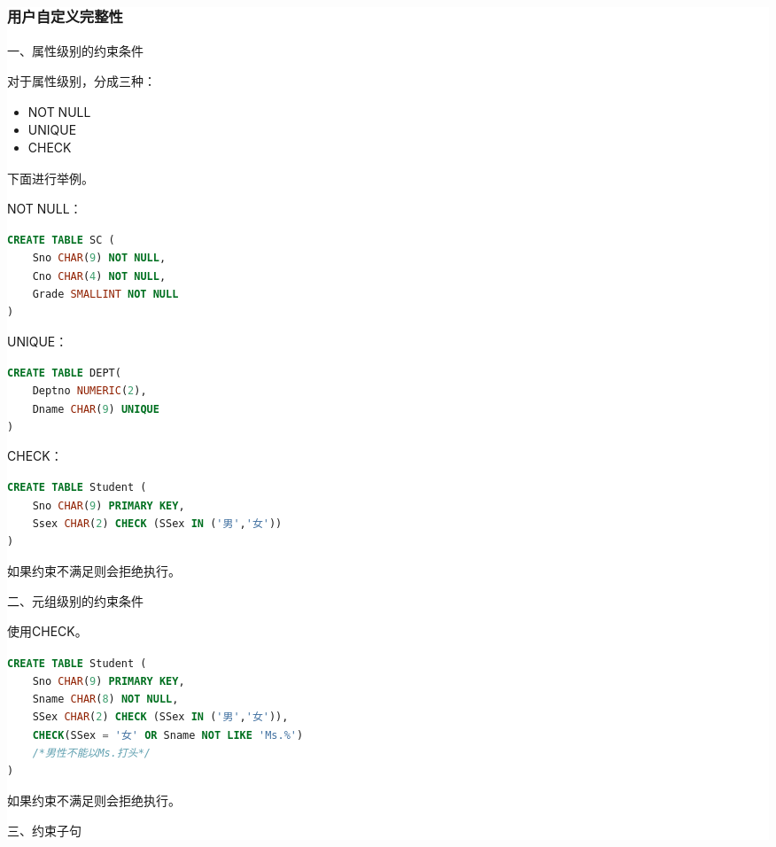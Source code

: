 ### 用户自定义完整性

一、属性级别的约束条件

对于属性级别，分成三种：

- NOT NULL
- UNIQUE
- CHECK

下面进行举例。

NOT NULL：

```sql
CREATE TABLE SC (
	Sno CHAR(9) NOT NULL,
    Cno CHAR(4) NOT NULL,
    Grade SMALLINT NOT NULL
)
```

UNIQUE：

```sql
CREATE TABLE DEPT(
	Deptno NUMERIC(2),
    Dname CHAR(9) UNIQUE
)
```

CHECK：

```sql
CREATE TABLE Student (
	Sno CHAR(9) PRIMARY KEY,
    Ssex CHAR(2) CHECK (SSex IN ('男','女'))
)
```

如果约束不满足则会拒绝执行。

二、元组级别的约束条件

使用CHECK。

```sql
CREATE TABLE Student (
	Sno CHAR(9) PRIMARY KEY,
    Sname CHAR(8) NOT NULL,
    SSex CHAR(2) CHECK (SSex IN ('男','女')),
    CHECK(SSex = '女' OR Sname NOT LIKE 'Ms.%')
    /*男性不能以Ms.打头*/
)
```

如果约束不满足则会拒绝执行。

三、约束子句
